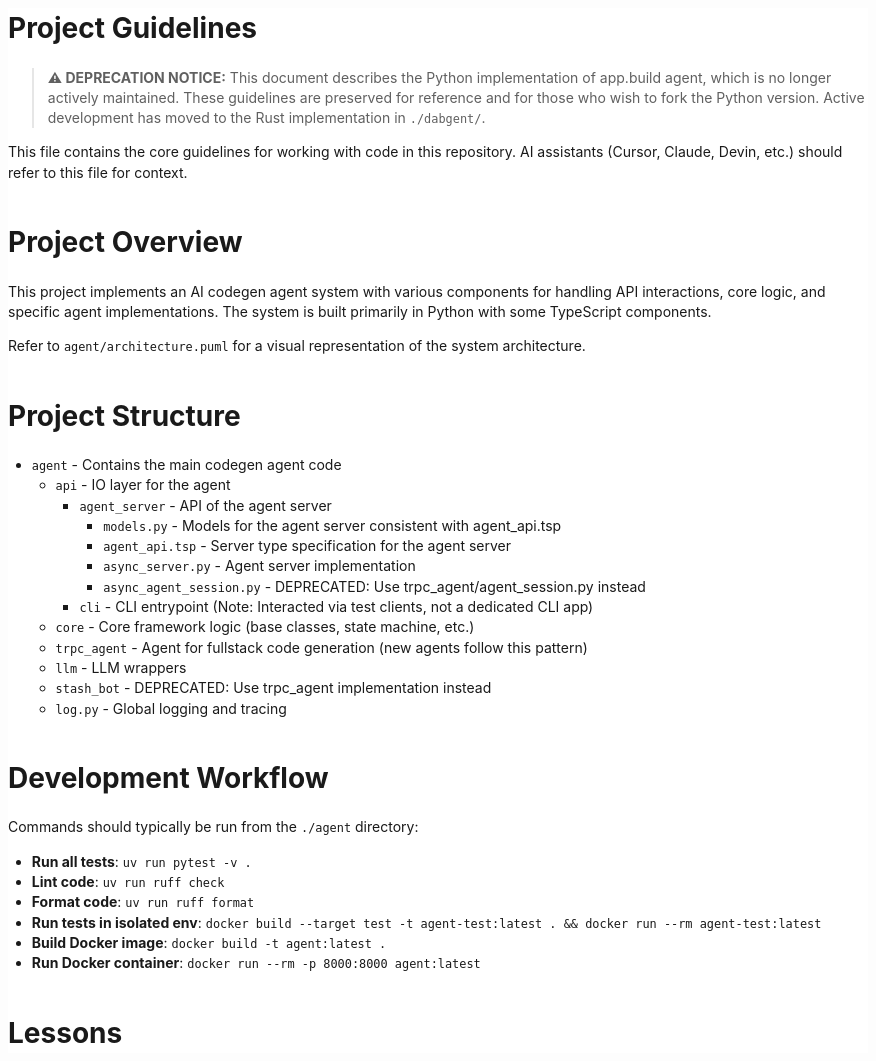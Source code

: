 # Project Guidelines

> **⚠️ DEPRECATION NOTICE:** This document describes the Python implementation of app.build agent, which is no longer actively maintained. These guidelines are preserved for reference and for those who wish to fork the Python version. Active development has moved to the Rust implementation in `./dabgent/`.

This file contains the core guidelines for working with code in this repository.
AI assistants (Cursor, Claude, Devin, etc.) should refer to this file for context.

# Project Overview

This project implements an AI codegen agent system with various components for handling API interactions, core logic, and specific agent implementations. The system is built primarily in Python with some TypeScript components.

Refer to `agent/architecture.puml` for a visual representation of the system architecture.

# Project Structure

- `agent` - Contains the main codegen agent code
  - `api` - IO layer for the agent
    - `agent_server` - API of the agent server
      - `models.py` - Models for the agent server consistent with agent_api.tsp
      - `agent_api.tsp` - Server type specification for the agent server
      - `async_server.py` - Agent server implementation
      - `async_agent_session.py` - DEPRECATED: Use trpc_agent/agent_session.py instead
    - `cli` - CLI entrypoint (Note: Interacted via test clients, not a dedicated CLI app)
  - `core` - Core framework logic (base classes, state machine, etc.)
  - `trpc_agent` - Agent for fullstack code generation (new agents follow this pattern)
  - `llm` - LLM wrappers
  - `stash_bot` - DEPRECATED: Use trpc_agent implementation instead
  - `log.py` - Global logging and tracing

# Development Workflow

Commands should typically be run from the `./agent` directory:

- **Run all tests**: `uv run pytest -v .`
- **Lint code**: `uv run ruff check` 
- **Format code**: `uv run ruff format`
- **Run tests in isolated env**: `docker build --target test -t agent-test:latest . && docker run --rm agent-test:latest`
- **Build Docker image**: `docker build -t agent:latest .`
- **Run Docker container**: `docker run --rm -p 8000:8000 agent:latest`

# Lessons
